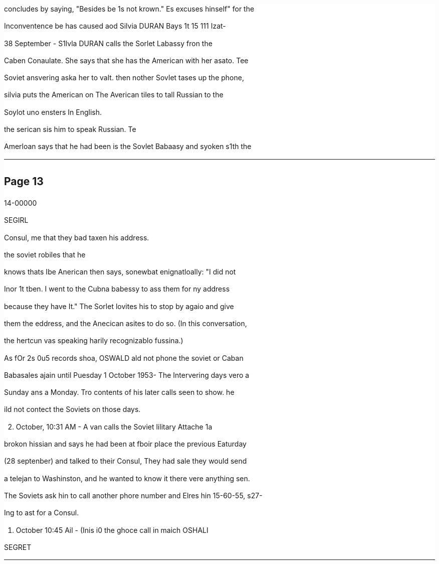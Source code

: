 concludes by saying, "Besides be 1s not krown." Es excuses hinself" for the

Inconventence be has caused aod Silvia DURAN Bays 1t 15 111 Izat-

38 September - S1lvla DURAN calls the Sorlet Labassy fron the

Caben Conaulate. She says that she has the American with her asato. Tee

Soviet ansvering aska her to valt. then nother Sovlet tases up the phone,

silvia puts the American on The Averican tiles to tall Russian to the

Soylot uno ensters In English.

the serican sis him to speak Russian. Te

Amerloan says that he had been is the Sovlet Babaasy and syoken s1th the

---

## Page 13

14-00000

SEGIRL

Consul, me that they bad taxen his address.

the soviet robiles that he

knows thats Ibe Anerican then says, sonewbat enignatloally: "I did not

Inor 1t tben. I went to the Cubna babessy to ass them for ny address

because they have It." The Sorlet lovites his to stop by agaio and give

them the eddress, and the Anecican asites to do so. (In this conversation,

the hertcun vas speaking harily recognizablo fussina.)

As fOr 2s 0u5 records shoa, OSWALD ald not phone the soviet or Caban

Babasales ajain until Puesday 1 October 1953- The Intervering days vero a

Sunday ans a Monday. Tro contents of his later calls seen to show. he

ild not contect the Soviets on those days.

2. October, 10:31 AM - A van calls the Soviet lilitary Attache 1a

brokon hissian and says he had been at fboir place the previous Eaturday

(28 septenber) and talked to their Consul, They had sale they would send

a telejan to Washinston, and he wanted to know it there vere anything sen.

The Soviets ask hin to call another phore number and Elres hin 15-60-55, s27-

Ing to ast for a Consul.

1. October 10:45 Ail - (Inis i0 the ghoce call in maich OSHALI

SEGRET

---